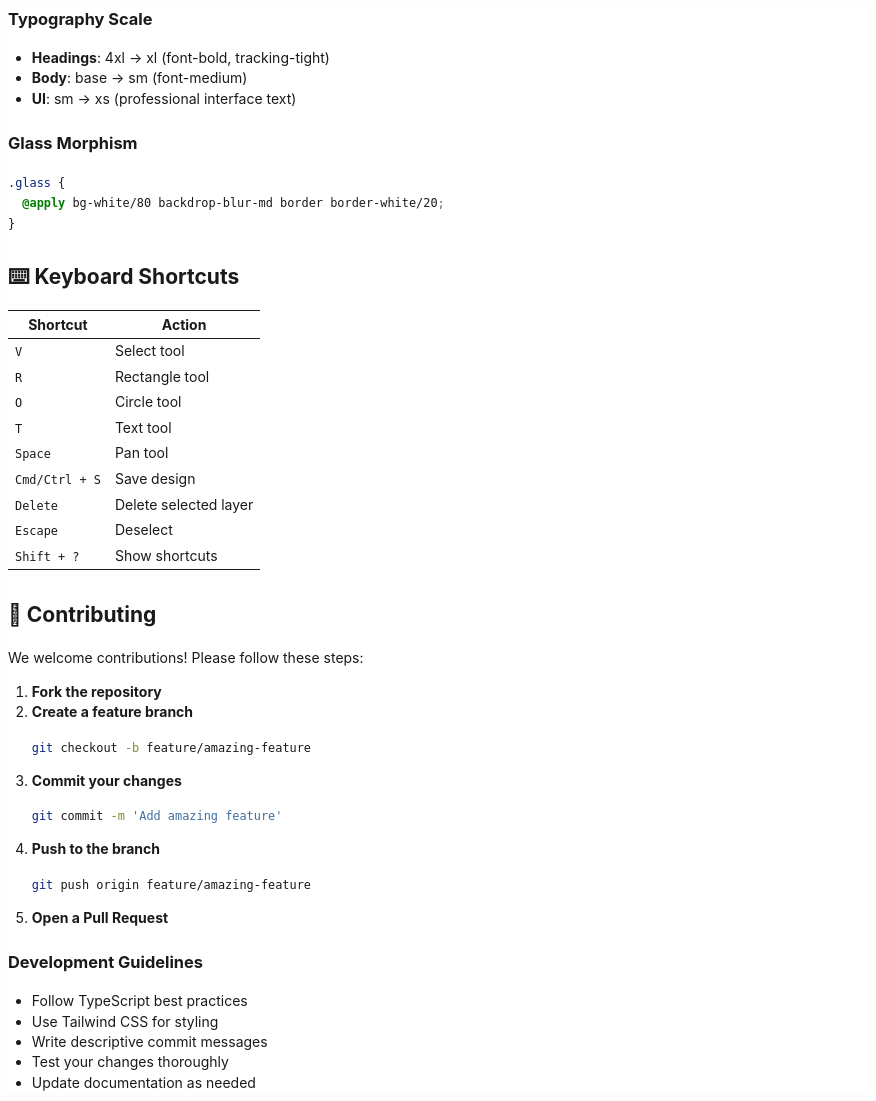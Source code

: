 ### Typography Scale
- **Headings**: 4xl → xl (font-bold, tracking-tight)
- **Body**: base → sm (font-medium)
- **UI**: sm → xs (professional interface text)

### Glass Morphism
```css
.glass {
  @apply bg-white/80 backdrop-blur-md border border-white/20;
}
```

## ⌨️ Keyboard Shortcuts

| Shortcut | Action |
|----------|--------|
| `V` | Select tool |
| `R` | Rectangle tool |
| `O` | Circle tool |
| `T` | Text tool |
| `Space` | Pan tool |
| `Cmd/Ctrl + S` | Save design |
| `Delete` | Delete selected layer |
| `Escape` | Deselect |
| `Shift + ?` | Show shortcuts |

## 🤝 Contributing

We welcome contributions! Please follow these steps:

1. **Fork the repository**
2. **Create a feature branch**
   ```bash
   git checkout -b feature/amazing-feature
   ```
3. **Commit your changes**
   ```bash
   git commit -m 'Add amazing feature'
   ```
4. **Push to the branch**
   ```bash
   git push origin feature/amazing-feature
   ```
5. **Open a Pull Request**

### Development Guidelines
- Follow TypeScript best practices
- Use Tailwind CSS for styling
- Write descriptive commit messages
- Test your changes thoroughly
- Update documentation as needed
